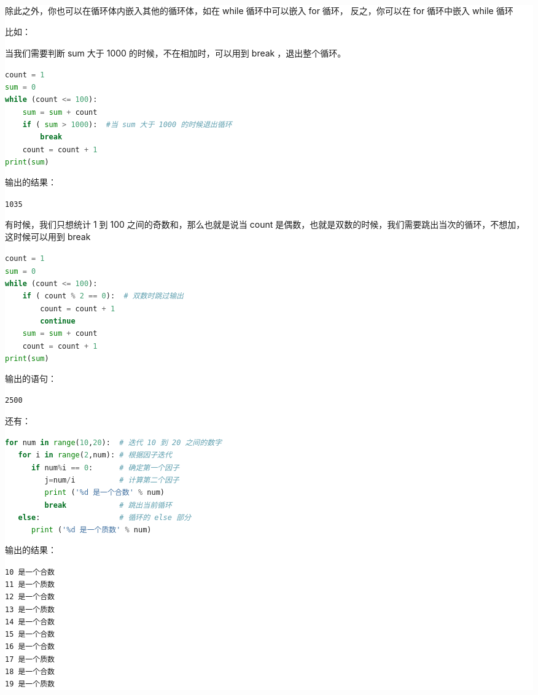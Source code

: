 除此之外，你也可以在循环体内嵌入其他的循环体，如在 while 循环中可以嵌入 for 循环， 反之，你可以在 for 循环中嵌入 while 循环

比如：

当我们需要判断 sum 大于 1000 的时候，不在相加时，可以用到 break ，退出整个循环。

```python
count = 1
sum = 0
while (count <= 100):
    sum = sum + count
    if ( sum > 1000):  #当 sum 大于 1000 的时候退出循环
        break
    count = count + 1
print(sum)
```

输出的结果：

```txt
1035
```

有时候，我们只想统计 1 到 100 之间的奇数和，那么也就是说当 count 是偶数，也就是双数的时候，我们需要跳出当次的循环，不想加，这时候可以用到 break

```python
count = 1
sum = 0
while (count <= 100):
    if ( count % 2 == 0):  # 双数时跳过输出
        count = count + 1
        continue
    sum = sum + count
    count = count + 1
print(sum)
```

输出的语句：

```txt
2500
```

还有：

```python
for num in range(10,20):  # 迭代 10 到 20 之间的数字
   for i in range(2,num): # 根据因子迭代
      if num%i == 0:      # 确定第一个因子
         j=num/i          # 计算第二个因子
         print ('%d 是一个合数' % num)
         break            # 跳出当前循环
   else:                  # 循环的 else 部分
      print ('%d 是一个质数' % num)
```

输出的结果：

```txt
10 是一个合数
11 是一个质数
12 是一个合数
13 是一个质数
14 是一个合数
15 是一个合数
16 是一个合数
17 是一个质数
18 是一个合数
19 是一个质数
```
